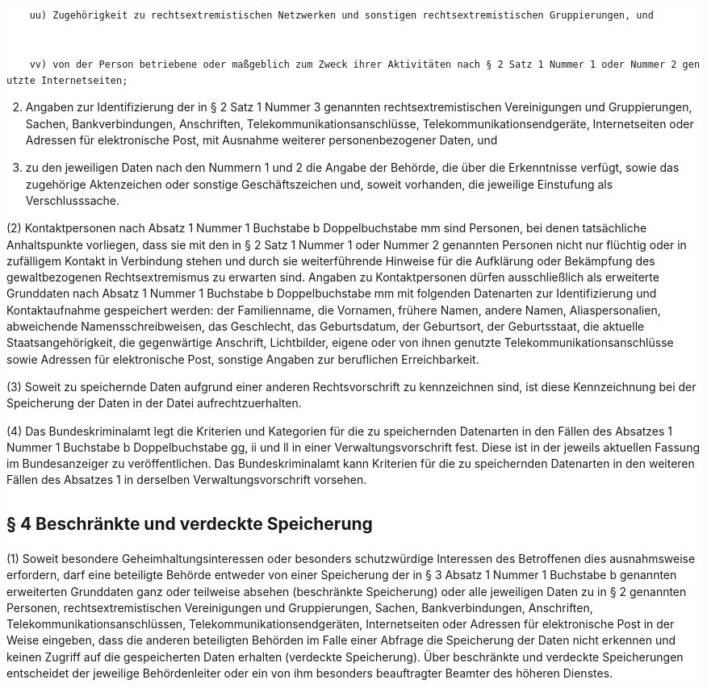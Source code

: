 
        uu) Zugehörigkeit zu rechtsextremistischen Netzwerken und sonstigen rechtsextremistischen Gruppierungen, und


        vv) von der Person betriebene oder maßgeblich zum Zweck ihrer Aktivitäten nach § 2 Satz 1 Nummer 1 oder Nummer 2 genutzte Internetseiten;








2.  Angaben zur Identifizierung der in § 2 Satz 1 Nummer 3 genannten rechtsextremistischen Vereinigungen und Gruppierungen, Sachen, Bankverbindungen, Anschriften, Telekommunikationsanschlüsse, Telekommunikationsendgeräte, Internetseiten oder Adressen für elektronische Post, mit Ausnahme weiterer personenbezogener Daten, und


3.  zu den jeweiligen Daten nach den Nummern 1 und 2 die Angabe der Behörde, die über die Erkenntnisse verfügt, sowie das zugehörige Aktenzeichen oder sonstige Geschäftszeichen und, soweit vorhanden, die jeweilige Einstufung als Verschlusssache.




(2) Kontaktpersonen nach Absatz 1 Nummer 1 Buchstabe b Doppelbuchstabe mm sind Personen, bei denen tatsächliche Anhaltspunkte vorliegen, dass sie mit den in § 2 Satz 1 Nummer 1 oder Nummer 2 genannten Personen nicht nur flüchtig oder in zufälligem Kontakt in Verbindung stehen und durch sie weiterführende Hinweise für die Aufklärung oder Bekämpfung des gewaltbezogenen Rechtsextremismus zu erwarten sind. Angaben zu Kontaktpersonen dürfen ausschließlich als erweiterte Grunddaten nach Absatz 1 Nummer 1 Buchstabe b Doppelbuchstabe mm mit folgenden Datenarten zur Identifizierung und Kontaktaufnahme gespeichert werden: der Familienname, die Vornamen, frühere Namen, andere Namen, Aliaspersonalien, abweichende Namensschreibweisen, das Geschlecht, das Geburtsdatum, der Geburtsort, der Geburtsstaat, die aktuelle Staatsangehörigkeit, die gegenwärtige Anschrift, Lichtbilder, eigene oder von ihnen genutzte Telekommunikationsanschlüsse sowie Adressen für elektronische Post, sonstige Angaben zur beruflichen Erreichbarkeit.

(3) Soweit zu speichernde Daten aufgrund einer anderen Rechtsvorschrift zu kennzeichnen sind, ist diese Kennzeichnung bei der Speicherung der Daten in der Datei aufrechtzuerhalten.

(4) Das Bundeskriminalamt legt die Kriterien und Kategorien für die zu speichernden Datenarten in den Fällen des Absatzes 1 Nummer 1 Buchstabe b Doppelbuchstabe gg, ii und ll in einer Verwaltungsvorschrift fest. Diese ist in der jeweils aktuellen Fassung im Bundesanzeiger zu veröffentlichen. Das Bundeskriminalamt kann Kriterien für die zu speichernden Datenarten in den weiteren Fällen des Absatzes 1 in derselben Verwaltungsvorschrift vorsehen.


## § 4 Beschränkte und verdeckte Speicherung

(1) Soweit besondere Geheimhaltungsinteressen oder besonders schutzwürdige Interessen des Betroffenen dies ausnahmsweise erfordern, darf eine beteiligte Behörde entweder von einer Speicherung der in § 3 Absatz 1 Nummer 1 Buchstabe b genannten erweiterten Grunddaten ganz oder teilweise absehen (beschränkte Speicherung) oder alle jeweiligen Daten zu in § 2 genannten Personen, rechtsextremistischen Vereinigungen und Gruppierungen, Sachen, Bankverbindungen, Anschriften, Telekommunikationsanschlüssen, Telekommunikationsendgeräten, Internetseiten oder Adressen für elektronische Post in der Weise eingeben, dass die anderen beteiligten Behörden im Falle einer Abfrage die Speicherung der Daten nicht erkennen und keinen Zugriff auf die gespeicherten Daten erhalten (verdeckte Speicherung). Über beschränkte und verdeckte Speicherungen entscheidet der jeweilige Behördenleiter oder ein von ihm besonders beauftragter Beamter des höheren Dienstes.
